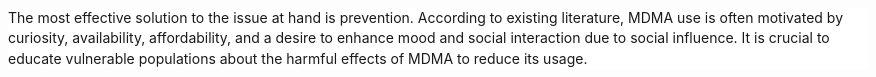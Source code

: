 The most effective solution to the issue at hand is prevention. According to existing literature, MDMA use is often motivated by curiosity, availability, affordability, and a desire to enhance mood and social interaction due to social influence. It is crucial to educate vulnerable populations about the harmful effects of MDMA to reduce its usage.
